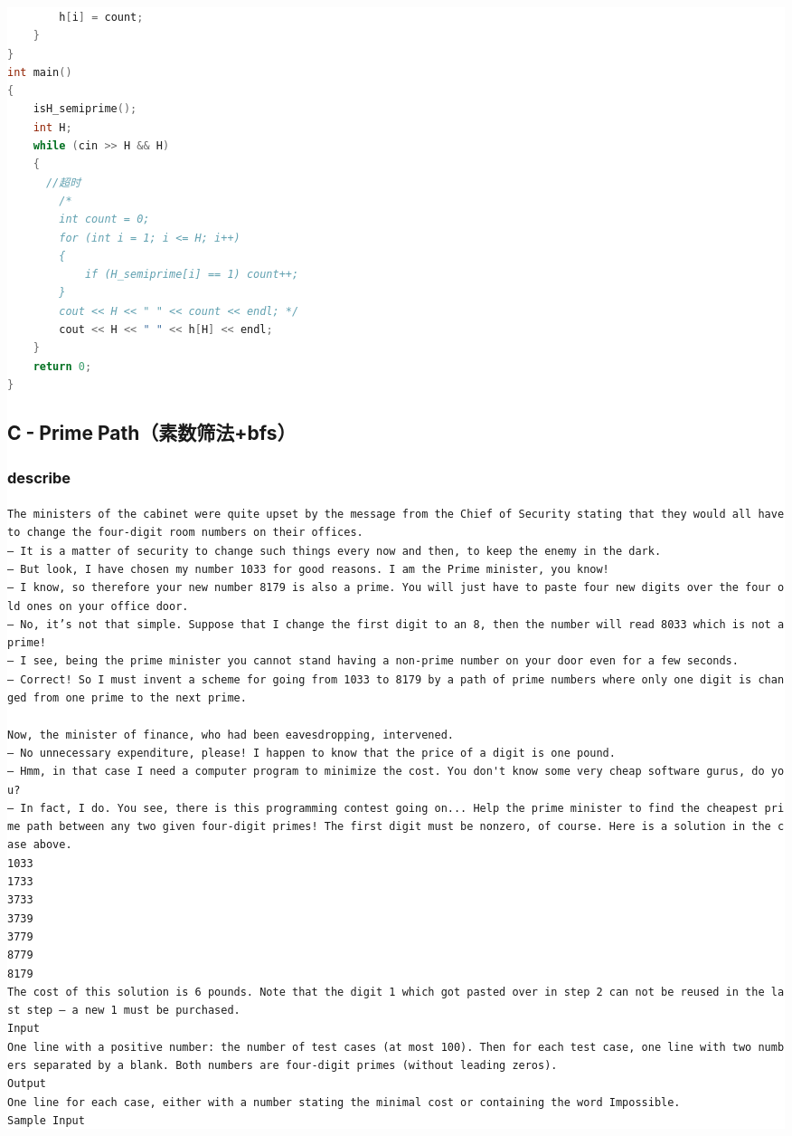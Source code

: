 ```cpp
		h[i] = count;
	}
}
int main()
{
	isH_semiprime();
	int H;
	while (cin >> H && H)
	{
      //超时
		/*                    
		int count = 0;
		for (int i = 1; i <= H; i++)
		{
			if (H_semiprime[i] == 1) count++;
		}
		cout << H << " " << count << endl; */
		cout << H << " " << h[H] << endl;
	}
	return 0;
}
```
## C - Prime Path（素数筛法+bfs）
### describe
    The ministers of the cabinet were quite upset by the message from the Chief of Security stating that they would all have to change the four-digit room numbers on their offices. 
    — It is a matter of security to change such things every now and then, to keep the enemy in the dark. 
    — But look, I have chosen my number 1033 for good reasons. I am the Prime minister, you know! 
    — I know, so therefore your new number 8179 is also a prime. You will just have to paste four new digits over the four old ones on your office door. 
    — No, it’s not that simple. Suppose that I change the first digit to an 8, then the number will read 8033 which is not a prime! 
    — I see, being the prime minister you cannot stand having a non-prime number on your door even for a few seconds. 
    — Correct! So I must invent a scheme for going from 1033 to 8179 by a path of prime numbers where only one digit is changed from one prime to the next prime. 

    Now, the minister of finance, who had been eavesdropping, intervened. 
    — No unnecessary expenditure, please! I happen to know that the price of a digit is one pound. 
    — Hmm, in that case I need a computer program to minimize the cost. You don't know some very cheap software gurus, do you? 
    — In fact, I do. You see, there is this programming contest going on... Help the prime minister to find the cheapest prime path between any two given four-digit primes! The first digit must be nonzero, of course. Here is a solution in the case above. 
    1033 
    1733 
    3733 
    3739 
    3779 
    8779 
    8179
    The cost of this solution is 6 pounds. Note that the digit 1 which got pasted over in step 2 can not be reused in the last step – a new 1 must be purchased.
    Input
    One line with a positive number: the number of test cases (at most 100). Then for each test case, one line with two numbers separated by a blank. Both numbers are four-digit primes (without leading zeros).
    Output
    One line for each case, either with a number stating the minimal cost or containing the word Impossible.
    Sample Input